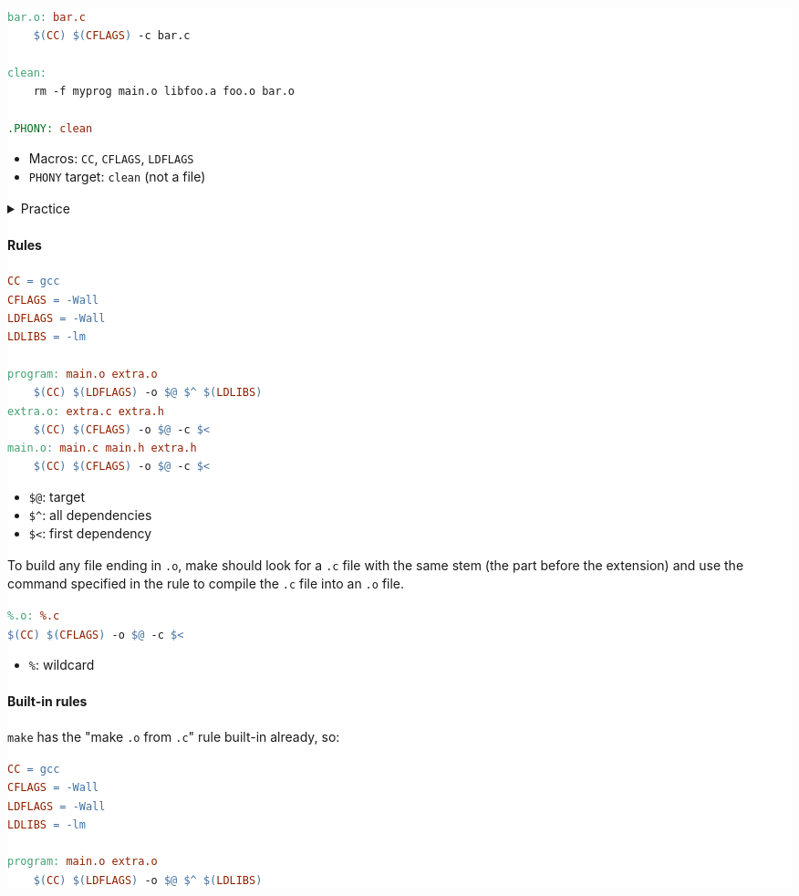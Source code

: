 ```makefile
bar.o: bar.c
    $(CC) $(CFLAGS) -c bar.c

clean:
    rm -f myprog main.o libfoo.a foo.o bar.o

.PHONY: clean
```

-   Macros: `CC`, `CFLAGS`, `LDFLAGS`
-   `PHONY` target: `clean` (not a file)

<details><summary>Practice</summary></details>

#### **Rules**

```makefile
CC = gcc
CFLAGS = -Wall
LDFLAGS = -Wall
LDLIBS = -lm

program: main.o extra.o
    $(CC) $(LDFLAGS) -o $@ $^ $(LDLIBS)
extra.o: extra.c extra.h
    $(CC) $(CFLAGS) -o $@ -c $<
main.o: main.c main.h extra.h
    $(CC) $(CFLAGS) -o $@ -c $<
```

-   `$@`: target
-   `$^`: all dependencies
-   `$<`: first dependency

To build any file ending in `.o`, make should look for a `.c` file with the same stem (the part before the extension) and use the command specified in the rule to compile the `.c` file into an `.o` file.

```makefile
%.o: %.c
$(CC) $(CFLAGS) -o $@ -c $<

```

-   `%`: wildcard

#### **Built-in rules**

`make` has the "make `.o` from `.c`" rule built-in already, so:

```makefile
CC = gcc
CFLAGS = -Wall
LDFLAGS = -Wall
LDLIBS = -lm

program: main.o extra.o
    $(CC) $(LDFLAGS) -o $@ $^ $(LDLIBS)
```
